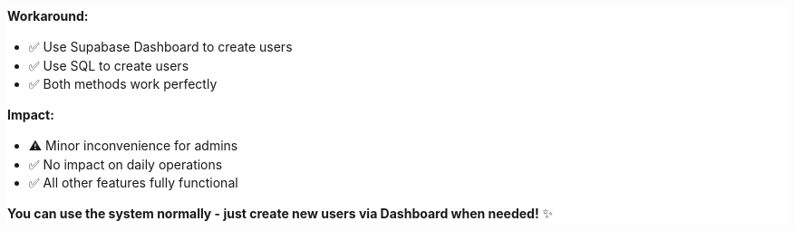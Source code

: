 **Workaround:**
- ✅ Use Supabase Dashboard to create users
- ✅ Use SQL to create users
- ✅ Both methods work perfectly

**Impact:**
- ⚠️ Minor inconvenience for admins
- ✅ No impact on daily operations
- ✅ All other features fully functional

**You can use the system normally - just create new users via Dashboard when needed!** ✨
